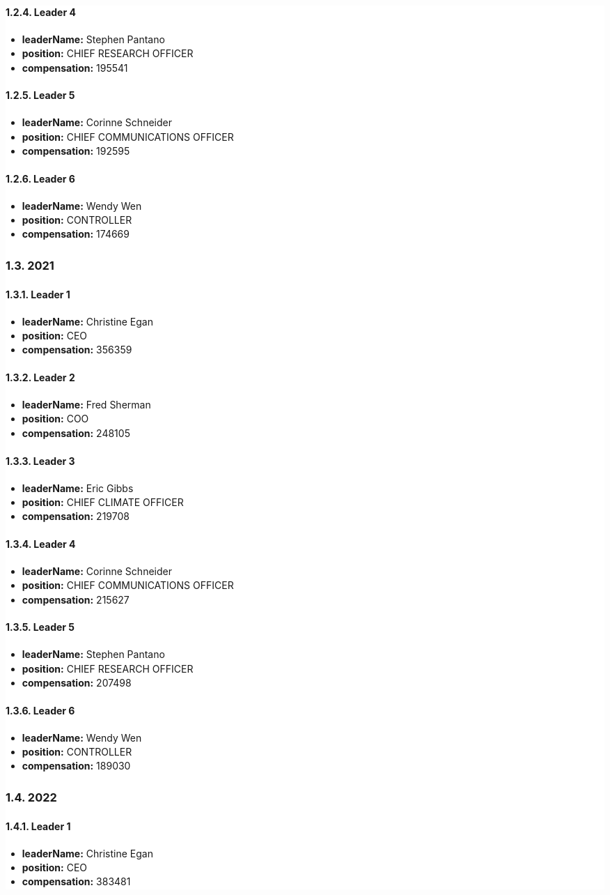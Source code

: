 #### 1.2.4. Leader 4
- **leaderName:** Stephen Pantano
- **position:** CHIEF RESEARCH OFFICER
- **compensation:** 195541

#### 1.2.5. Leader 5
- **leaderName:** Corinne Schneider
- **position:** CHIEF COMMUNICATIONS OFFICER
- **compensation:** 192595

#### 1.2.6. Leader 6
- **leaderName:** Wendy Wen
- **position:** CONTROLLER
- **compensation:** 174669

### 1.3. 2021
#### 1.3.1. Leader 1
- **leaderName:** Christine Egan
- **position:** CEO
- **compensation:** 356359

#### 1.3.2. Leader 2
- **leaderName:** Fred Sherman
- **position:** COO
- **compensation:** 248105

#### 1.3.3. Leader 3
- **leaderName:** Eric Gibbs
- **position:** CHIEF CLIMATE OFFICER
- **compensation:** 219708

#### 1.3.4. Leader 4
- **leaderName:** Corinne Schneider
- **position:** CHIEF COMMUNICATIONS OFFICER
- **compensation:** 215627

#### 1.3.5. Leader 5
- **leaderName:** Stephen Pantano
- **position:** CHIEF RESEARCH OFFICER
- **compensation:** 207498

#### 1.3.6. Leader 6
- **leaderName:** Wendy Wen
- **position:** CONTROLLER
- **compensation:** 189030

### 1.4. 2022
#### 1.4.1. Leader 1
- **leaderName:** Christine Egan
- **position:** CEO
- **compensation:** 383481
